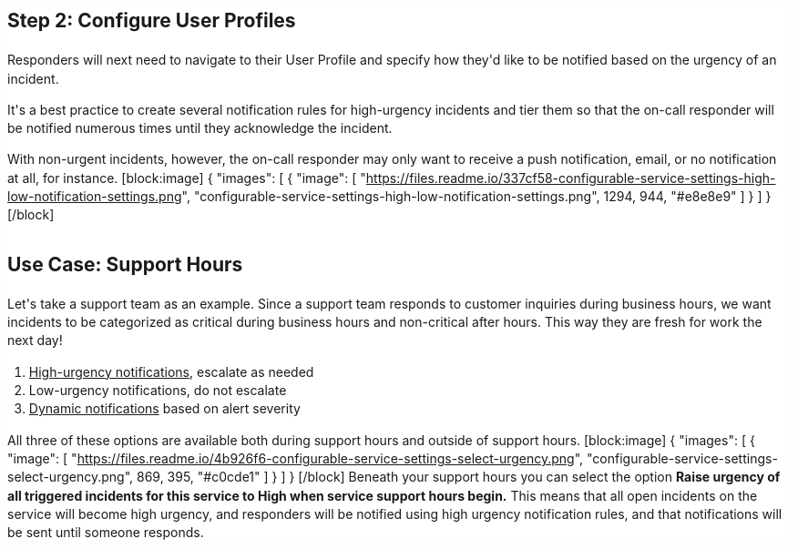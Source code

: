 ## Step 2: Configure User Profiles
Responders will next need to navigate to their User Profile and specify how they'd like to be notified based on the urgency of an incident.

It's a best practice to create several notification rules for high-urgency incidents and tier them so that the on-call responder will be notified numerous times until they acknowledge the incident.

With non-urgent incidents, however, the on-call responder may only want to receive a push notification, email, or no notification at all, for instance.
[block:image]
{
  "images": [
    {
      "image": [
        "https://files.readme.io/337cf58-configurable-service-settings-high-low-notification-settings.png",
        "configurable-service-settings-high-low-notification-settings.png",
        1294,
        944,
        "#e8e8e9"
      ]
    }
  ]
}
[/block]
## Use Case: Support Hours

Let's take a support team as an example. Since a support team responds to customer inquiries during business hours, we want incidents to be categorized as critical during business hours and non-critical after hours. This way they are fresh for work the next day!

1. [High-urgency notifications](https://support.pagerduty.com/v1/docs/configuring-a-user-profile#section-notification-rules), escalate as needed
2. Low-urgency notifications, do not escalate
3. [Dynamic notifications](https://support.pagerduty.com/v1/docs/dynamic-notifications) based on alert severity 

All three of these options are available both during support hours and outside of support hours. 
[block:image]
{
  "images": [
    {
      "image": [
        "https://files.readme.io/4b926f6-configurable-service-settings-select-urgency.png",
        "configurable-service-settings-select-urgency.png",
        869,
        395,
        "#c0cde1"
      ]
    }
  ]
}
[/block]
Beneath your support hours you can select the option **Raise urgency of all triggered incidents for this service to High when service support hours begin.** This means that all open incidents on the service will become high urgency, and responders will be notified using high urgency notification rules, and that notifications will be sent until someone responds. 
